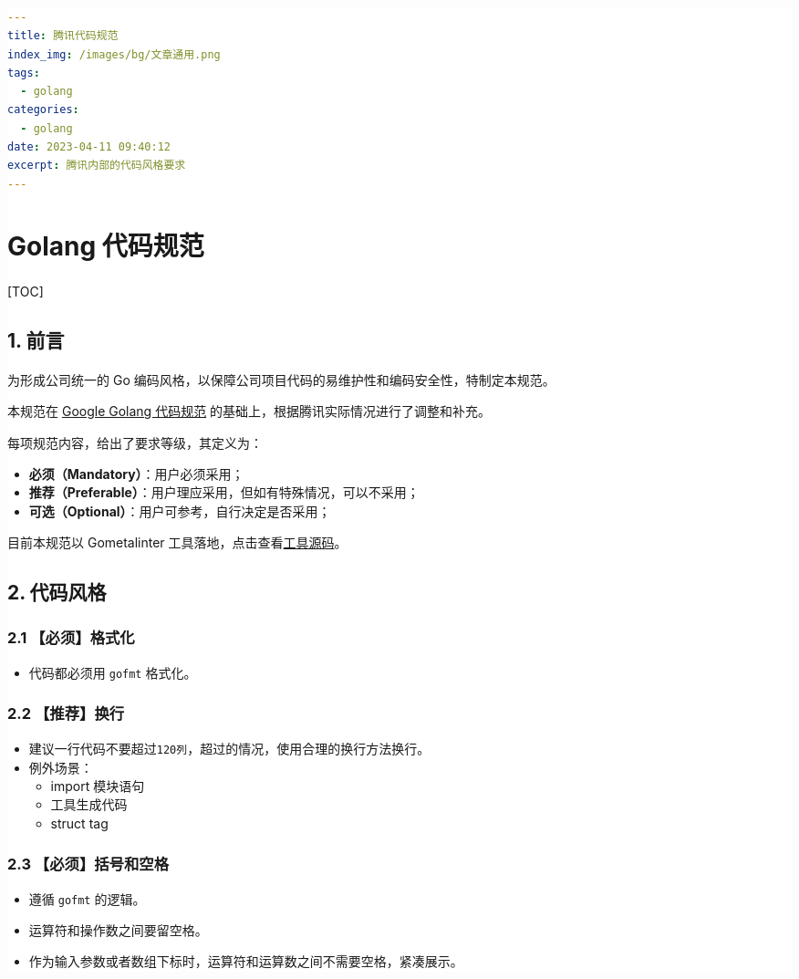 ```yaml
---
title: 腾讯代码规范
index_img: /images/bg/文章通用.png
tags:
  - golang
categories:
  - golang
date: 2023-04-11 09:40:12
excerpt: 腾讯内部的代码风格要求
---
```


# Golang 代码规范

[TOC]

## 1. 前言

为形成公司统一的 Go 编码风格，以保障公司项目代码的易维护性和编码安全性，特制定本规范。

本规范在 [Google Golang 代码规范](https://github.com/golang/go/wiki/CodeReviewComments) 的基础上，根据腾讯实际情况进行了调整和补充。

每项规范内容，给出了要求等级，其定义为：
- **必须（Mandatory）**：用户必须采用；
- **推荐（Preferable）**：用户理应采用，但如有特殊情况，可以不采用；
- **可选（Optional）**：用户可参考，自行决定是否采用；

目前本规范以 Gometalinter 工具落地，点击查看[工具源码](http://baidu.com/)。

## 2. 代码风格

### 2.1 【必须】格式化

- 代码都必须用 `gofmt` 格式化。

### 2.2 【推荐】换行

- 建议一行代码不要超过`120列`，超过的情况，使用合理的换行方法换行。
- 例外场景：
  - import 模块语句
  - 工具生成代码
  - struct tag

### 2.3 【必须】括号和空格

- 遵循 `gofmt` 的逻辑。

- 运算符和操作数之间要留空格。

- 作为输入参数或者数组下标时，运算符和运算数之间不需要空格，紧凑展示。
